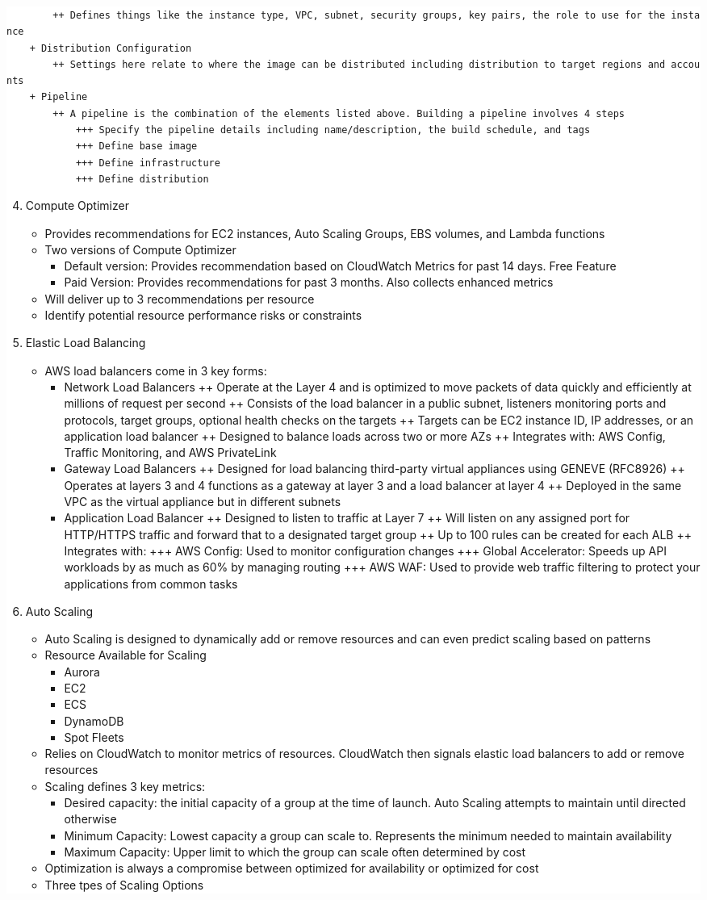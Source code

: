             ++ Defines things like the instance type, VPC, subnet, security groups, key pairs, the role to use for the instance
        + Distribution Configuration
            ++ Settings here relate to where the image can be distributed including distribution to target regions and accounts
        + Pipeline
            ++ A pipeline is the combination of the elements listed above. Building a pipeline involves 4 steps
                +++ Specify the pipeline details including name/description, the build schedule, and tags
                +++ Define base image
                +++ Define infrastructure
                +++ Define distribution

4. Compute Optimizer
    - Provides recommendations for EC2 instances, Auto Scaling Groups, EBS volumes, and Lambda functions
    - Two versions of Compute Optimizer
        + Default version: Provides recommendation based on CloudWatch Metrics for past 14 days. Free Feature
        + Paid Version: Provides recommendations for past 3 months. Also collects enhanced metrics
    - Will deliver up to 3 recommendations per resource
    - Identify potential resource performance risks or constraints

5. Elastic Load Balancing
    - AWS load balancers come in 3 key forms:
        + Network Load Balancers
            ++ Operate at the Layer 4 and is optimized to move packets of data quickly and efficiently at millions of request per second
            ++ Consists of the load balancer in a public subnet, listeners monitoring ports and protocols, target groups, optional health checks on the targets
            ++ Targets can be EC2 instance ID, IP addresses, or an application load balancer
            ++ Designed to balance loads across two or more AZs
            ++ Integrates with: AWS Config, Traffic Monitoring, and AWS PrivateLink
        + Gateway Load Balancers
            ++ Designed for load balancing third-party virtual appliances using GENEVE (RFC8926)
            ++ Operates at layers 3 and 4 functions as a gateway at layer 3 and a load balancer at layer 4
            ++ Deployed in the same VPC as the virtual appliance but in different subnets
        + Application Load Balancer
            ++ Designed to listen to traffic at Layer 7
            ++ Will listen on any assigned port for HTTP/HTTPS traffic and forward that to a designated target group
            ++ Up to 100 rules can be created for each ALB
            ++ Integrates with:
                +++ AWS Config: Used to monitor configuration changes
                +++ Global Accelerator: Speeds up API workloads by as much as 60% by managing routing
                +++ AWS WAF: Used to provide web traffic filtering to protect your applications from common tasks

6. Auto Scaling
    - Auto Scaling is designed to dynamically add or remove resources and can even predict scaling based on patterns
    - Resource Available for Scaling
        + Aurora
        + EC2
        + ECS
        + DynamoDB
        + Spot Fleets
    - Relies on CloudWatch to monitor metrics of resources.  CloudWatch then signals elastic load balancers to add or remove resources
    - Scaling defines 3 key metrics:
        + Desired capacity: the initial capacity of a group at the time of launch. Auto Scaling attempts to maintain until directed otherwise
        + Minimum Capacity: Lowest capacity a group can scale to. Represents the minimum needed to maintain availability
        + Maximum Capacity: Upper limit to which the group can scale often determined by cost
    - Optimization is always a compromise between optimized for availability or optimized for cost
    - Three tpes of Scaling Options